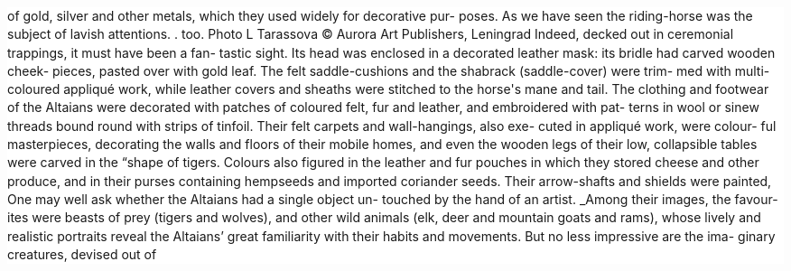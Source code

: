 of gold, silver and other metals, which 
they used widely for decorative pur- 
poses. 
As we have seen the riding-horse 
was the subject of lavish attentions. 
. too. 
Photo L Tarassova © Aurora Art Publishers, Leningrad 
Indeed, decked out in ceremonial 
trappings, it must have been a fan- 
tastic sight. Its head was enclosed 
in a decorated leather mask: its 
bridle had carved wooden cheek- 
pieces, pasted over with gold leaf. 
The felt saddle-cushions and the 
shabrack (saddle-cover) were trim- 
med with multi-coloured appliqué 
work, while leather covers and 
sheaths were stitched to the horse's 
mane and tail. 
The clothing and footwear of 
the Altaians were decorated with 
patches of coloured felt, fur and 
leather, and embroidered with pat- 
terns in wool or sinew threads bound 
round with strips of tinfoil. Their felt 
carpets and wall-hangings, also exe- 
cuted in appliqué work, were colour- 
ful masterpieces, decorating the walls 
and floors of their mobile homes, and 
even the wooden legs of their low, 
collapsible tables were carved in the 
“shape of tigers. 
Colours also figured in the leather 
and fur pouches in which they stored 
cheese and other produce, and in 
their purses containing hempseeds 
and imported coriander seeds. Their 
arrow-shafts and shields were painted, 
One may well ask whether the 
Altaians had a single object un- 
touched by the hand of an artist. 
_Among their images, the favour- 
ites were beasts of prey (tigers and 
wolves), and other wild animals (elk, 
deer and mountain goats and rams), 
whose lively and realistic portraits 
reveal the Altaians’ great familiarity 
with their habits and movements. 
But no less impressive are the ima- 
ginary creatures, devised out of
